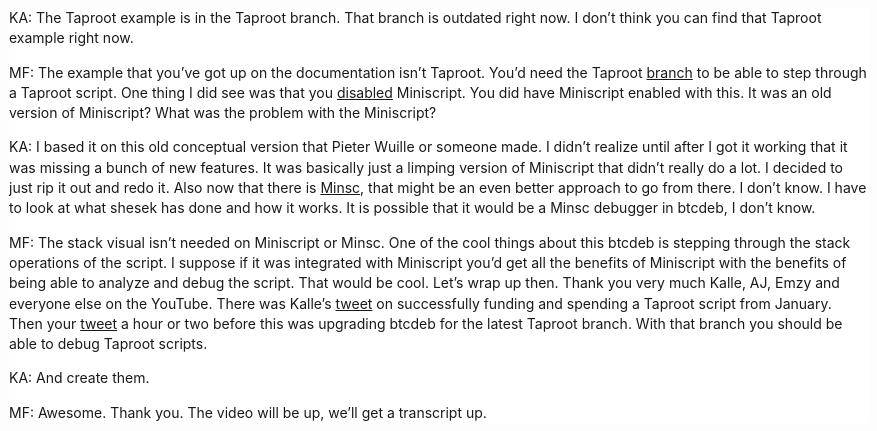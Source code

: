 KA: The Taproot example is in the Taproot branch. That branch is
outdated right now. I don’t think you can find that Taproot example
right now.

MF: The example that you’ve got up on the documentation isn’t Taproot.
You’d need the Taproot
[branch](https://github.com/bitcoin-core/btcdeb/pull/55) to be able to
step through a Taproot script. One thing I did see was that you
[disabled](https://github.com/bitcoin-core/btcdeb/pull/53) Miniscript.
You did have Miniscript enabled with this. It was an old version of
Miniscript? What was the problem with the Miniscript?

KA: I based it on this old conceptual version that Pieter Wuille or
someone made. I didn’t realize until after I got it working that it was
missing a bunch of new features. It was basically just a limping version
of Miniscript that didn’t really do a lot. I decided to just rip it out
and redo it. Also now that there is [Minsc](https://min.sc/), that might
be an even better approach to go from there. I don’t know. I have to
look at what shesek has done and how it works. It is possible that it
would be a Minsc debugger in btcdeb, I don’t know.

MF: The stack visual isn’t needed on Miniscript or Minsc. One of the
cool things about this btcdeb is stepping through the stack operations
of the script. I suppose if it was integrated with Miniscript you’d get
all the benefits of Miniscript with the benefits of being able to
analyze and debug the script. That would be cool. Let’s wrap up then.
Thank you very much Kalle, AJ, Emzy and everyone else on the YouTube.
There was Kalle’s
[tweet](https://twitter.com/kallewoof/status/1222080714193166336?s=20)
on successfully funding and spending a Taproot script from January. Then
your
[tweet](https://twitter.com/kallewoof/status/1295976640200060929?s=20) a
hour or two before this was upgrading btcdeb for the latest Taproot
branch. With that branch you should be able to debug Taproot scripts.

KA: And create them.

MF: Awesome. Thank you. The video will be up, we’ll get a transcript up.

